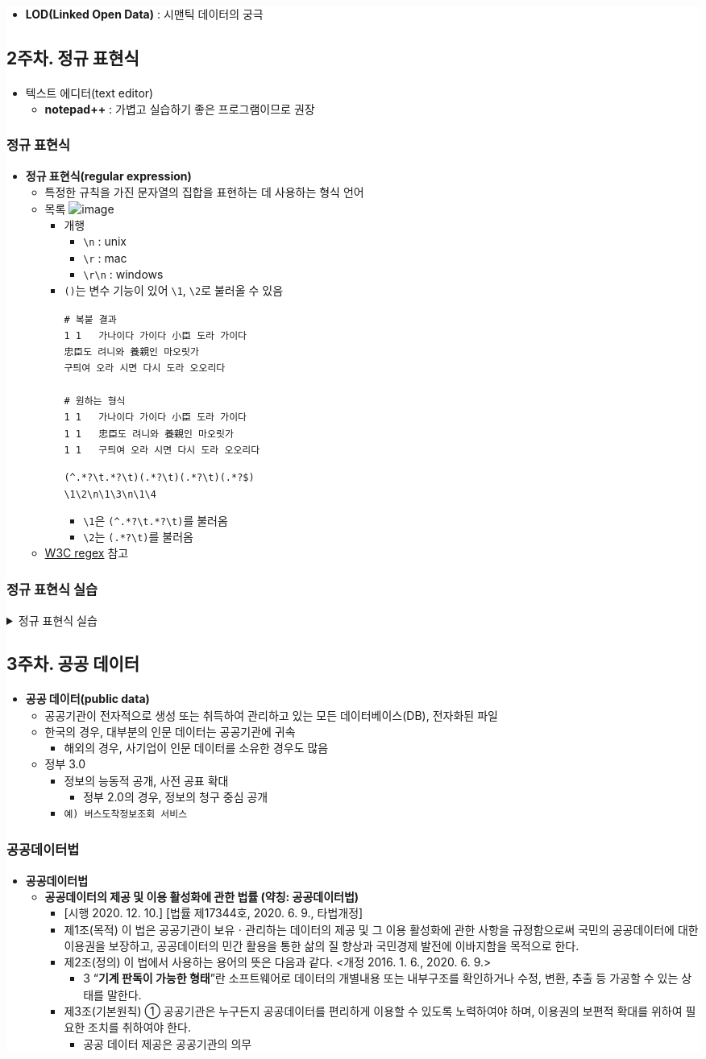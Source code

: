 - **LOD(Linked Open Data)** : 시맨틱 데이터의 궁극

## 2주차. 정규 표현식
- 텍스트 에디터(text editor)
  - **notepad++** : 가볍고 실습하기 좋은 프로그램이므로 권장
### 정규 표현식
- **정규 표현식(regular expression)**
  - 특정한 규칙을 가진 문자열의 집합을 표현하는 데 사용하는 형식 언어
  - 목록
    ![image](https://user-images.githubusercontent.com/61646760/158290590-c5adb6d8-dcf4-4f4b-a6bb-db607d482eec.png)
    - 개행
      - `\n` : unix
      - `\r` : mac
      - `\r\n` : windows
    - `()`는 변수 기능이 있어 `\1`, `\2`로 불러올 수 있음
      ```
      # 복붙 결과
      1	1	가나이다 가이다 小臣 도라 가이다
      忠臣도 려니와 養親인 마오릿가
      구틔여 오라 시면 다시 도라 오오리다
      
      # 원하는 형식
      1	1	가나이다 가이다 小臣 도라 가이다
      1	1	忠臣도 려니와 養親인 마오릿가
      1	1	구틔여 오라 시면 다시 도라 오오리다
      ```
      ```
      (^.*?\t.*?\t)(.*?\t)(.*?\t)(.*?$)
      \1\2\n\1\3\n\1\4
      ```
      - `\1`은 `(^.*?\t.*?\t)`를 불러옴
      - `\2`는 `(.*?\t)`를 불러옴
  - [W3C regex](https://www.w3schools.com/python/python_regex.asp) 참고
### 정규 표현식 실습
<details><summary>정규 표현식 실습</summary></details>

## 3주차. 공공 데이터
- **공공 데이터(public data)**
  - 공공기관이 전자적으로 생성 또는 취득하여 관리하고 있는 모든 데이터베이스(DB), 전자화된 파일
  - 한국의 경우, 대부분의 인문 데이터는 공공기관에 귀속
    - 해외의 경우, 사기업이 인문 데이터를 소유한 경우도 많음
  - 정부 3.0
    - 정보의 능동적 공개, 사전 공표 확대
      - 정부 2.0의 경우, 정보의 청구 중심 공개
    - `예) 버스도착정보조회 서비스`
### 공공데이터법
- **공공데이터법**
  - **공공데이터의 제공 및 이용 활성화에 관한 법률 (약칭: 공공데이터법)**
    - [시행 2020. 12. 10.] [법률 제17344호, 2020. 6. 9., 타법개정]
    - 제1조(목적) 이 법은 공공기관이 보유ㆍ관리하는 데이터의 제공 및 그 이용 활성화에 관한 사항을 규정함으로써 국민의 공공데이터에 대한 이용권을 보장하고, 공공데이터의 민간 활용을 통한 삶의 질 향상과 국민경제 발전에 이바지함을 목적으로 한다.
    - 제2조(정의) 이 법에서 사용하는 용어의 뜻은 다음과 같다. <개정 2016. 1. 6., 2020. 6. 9.>
      - 3 “**기계 판독이 가능한 형태**”란 소프트웨어로 데이터의 개별내용 또는 내부구조를 확인하거나 수정, 변환, 추출 등 가공할 수 있는 상태를 말한다.
    - 제3조(기본원칙) ① 공공기관은 누구든지 공공데이터를 편리하게 이용할 수 있도록 노력하여야 하며, 이용권의 보편적 확대를 위하여 필요한 조치를 취하여야 한다.
      - 공공 데이터 제공은 공공기관의 의무